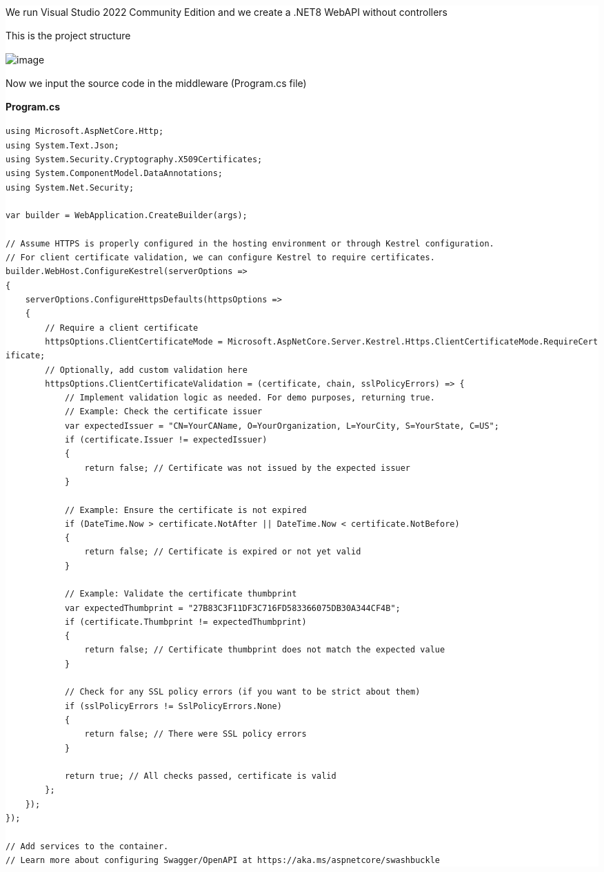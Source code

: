 We run Visual Studio 2022 Community Edition and we create a .NET8 WebAPI without controllers

This is the project structure

![image](https://github.com/luiscoco/X509Certificates_tutorial2/assets/32194879/d5d68136-4a22-4cab-b6a5-a1e06c150637)

Now we input the source code in the middleware (Program.cs file)

**Program.cs**

```csharpusing Microsoft.AspNetCore.Builder;
using Microsoft.AspNetCore.Http;
using System.Text.Json;
using System.Security.Cryptography.X509Certificates;
using System.ComponentModel.DataAnnotations;
using System.Net.Security;

var builder = WebApplication.CreateBuilder(args);

// Assume HTTPS is properly configured in the hosting environment or through Kestrel configuration.
// For client certificate validation, we can configure Kestrel to require certificates.
builder.WebHost.ConfigureKestrel(serverOptions =>
{
    serverOptions.ConfigureHttpsDefaults(httpsOptions =>
    {
        // Require a client certificate
        httpsOptions.ClientCertificateMode = Microsoft.AspNetCore.Server.Kestrel.Https.ClientCertificateMode.RequireCertificate;
        // Optionally, add custom validation here
        httpsOptions.ClientCertificateValidation = (certificate, chain, sslPolicyErrors) => {
            // Implement validation logic as needed. For demo purposes, returning true.
            // Example: Check the certificate issuer
            var expectedIssuer = "CN=YourCAName, O=YourOrganization, L=YourCity, S=YourState, C=US";
            if (certificate.Issuer != expectedIssuer)
            {
                return false; // Certificate was not issued by the expected issuer
            }

            // Example: Ensure the certificate is not expired
            if (DateTime.Now > certificate.NotAfter || DateTime.Now < certificate.NotBefore)
            {
                return false; // Certificate is expired or not yet valid
            }

            // Example: Validate the certificate thumbprint
            var expectedThumbprint = "27B83C3F11DF3C716FD583366075DB30A344CF4B";
            if (certificate.Thumbprint != expectedThumbprint)
            {
                return false; // Certificate thumbprint does not match the expected value
            }

            // Check for any SSL policy errors (if you want to be strict about them)
            if (sslPolicyErrors != SslPolicyErrors.None)
            {
                return false; // There were SSL policy errors
            }

            return true; // All checks passed, certificate is valid
        };
    });
});

// Add services to the container.
// Learn more about configuring Swagger/OpenAPI at https://aka.ms/aspnetcore/swashbuckle
```